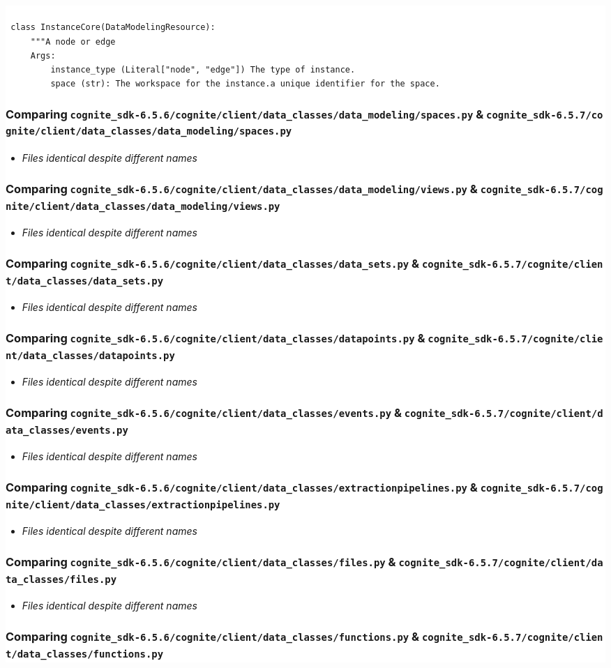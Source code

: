 ```diff
 
 class InstanceCore(DataModelingResource):
     """A node or edge
     Args:
         instance_type (Literal["node", "edge"]) The type of instance.
         space (str): The workspace for the instance.a unique identifier for the space.
```

### Comparing `cognite_sdk-6.5.6/cognite/client/data_classes/data_modeling/spaces.py` & `cognite_sdk-6.5.7/cognite/client/data_classes/data_modeling/spaces.py`

 * *Files identical despite different names*

### Comparing `cognite_sdk-6.5.6/cognite/client/data_classes/data_modeling/views.py` & `cognite_sdk-6.5.7/cognite/client/data_classes/data_modeling/views.py`

 * *Files identical despite different names*

### Comparing `cognite_sdk-6.5.6/cognite/client/data_classes/data_sets.py` & `cognite_sdk-6.5.7/cognite/client/data_classes/data_sets.py`

 * *Files identical despite different names*

### Comparing `cognite_sdk-6.5.6/cognite/client/data_classes/datapoints.py` & `cognite_sdk-6.5.7/cognite/client/data_classes/datapoints.py`

 * *Files identical despite different names*

### Comparing `cognite_sdk-6.5.6/cognite/client/data_classes/events.py` & `cognite_sdk-6.5.7/cognite/client/data_classes/events.py`

 * *Files identical despite different names*

### Comparing `cognite_sdk-6.5.6/cognite/client/data_classes/extractionpipelines.py` & `cognite_sdk-6.5.7/cognite/client/data_classes/extractionpipelines.py`

 * *Files identical despite different names*

### Comparing `cognite_sdk-6.5.6/cognite/client/data_classes/files.py` & `cognite_sdk-6.5.7/cognite/client/data_classes/files.py`

 * *Files identical despite different names*

### Comparing `cognite_sdk-6.5.6/cognite/client/data_classes/functions.py` & `cognite_sdk-6.5.7/cognite/client/data_classes/functions.py`
